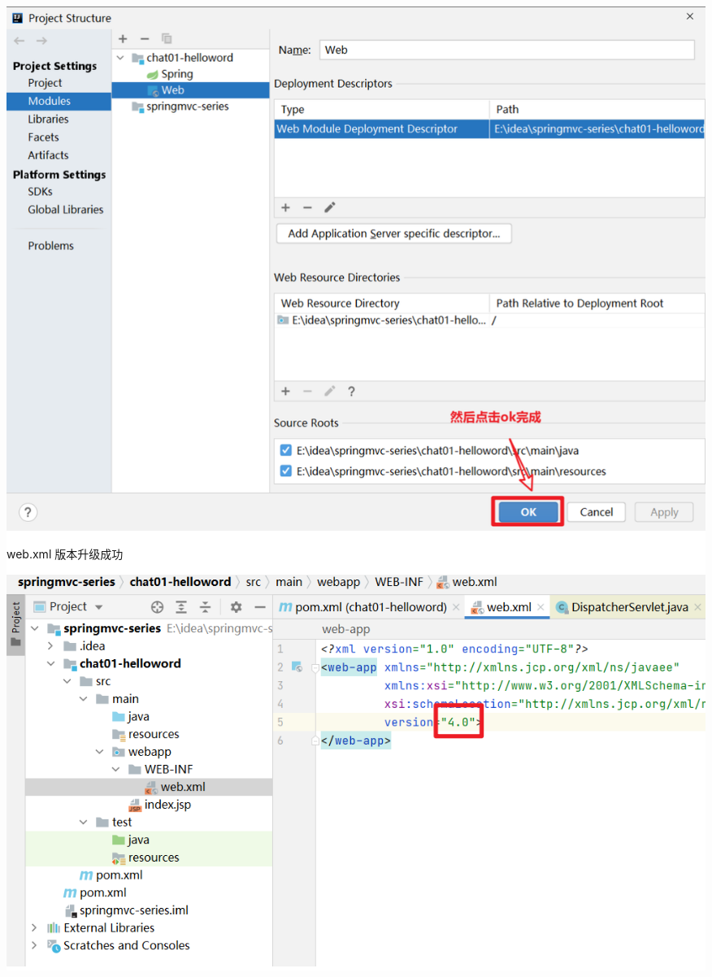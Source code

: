 ![img](./assets/640-1719741031554-61.png)

web.xml 版本升级成功

![img](./assets/640-1719741031554-62.png)
